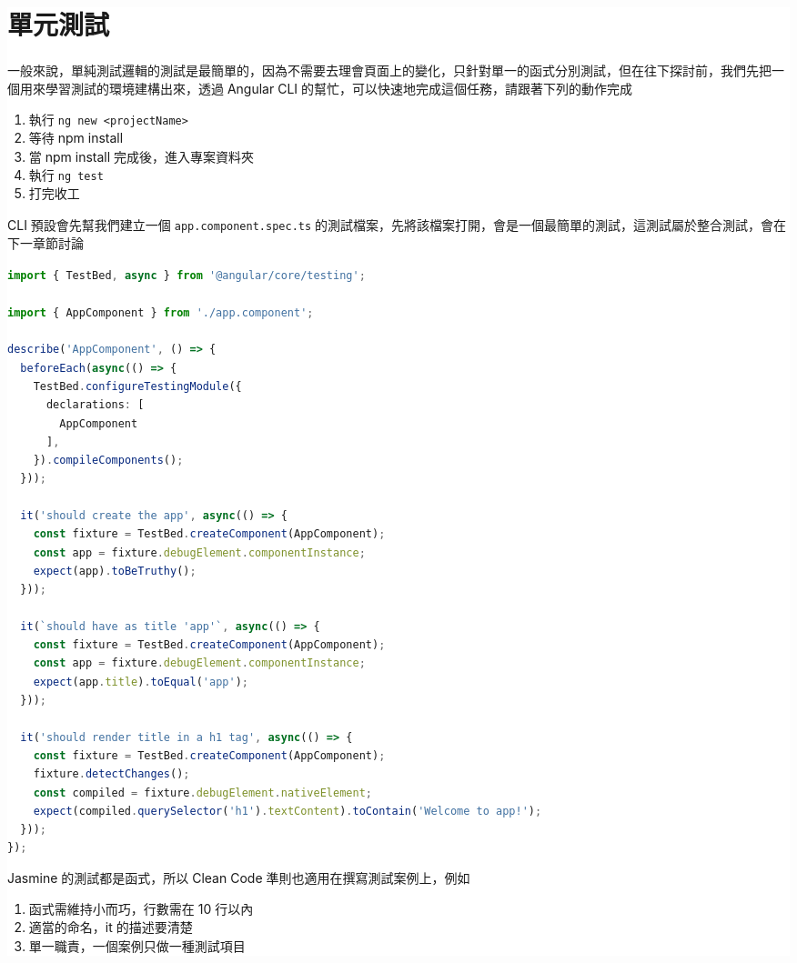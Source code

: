 # 單元測試

一般來說，單純測試邏輯的測試是最簡單的，因為不需要去理會頁面上的變化，只針對單一的函式分別測試，但在往下探討前，我們先把一個用來學習測試的環境建構出來，透過 Angular CLI 的幫忙，可以快速地完成這個任務，請跟著下列的動作完成

1. 執行 `ng new <projectName>`
2. 等待 npm install
3. 當 npm install 完成後，進入專案資料夾
4. 執行 `ng test`
5. 打完收工

CLI 預設會先幫我們建立一個 `app.component.spec.ts` 的測試檔案，先將該檔案打開，會是一個最簡單的測試，這測試屬於整合測試，會在下一章節討論

```typescript
import { TestBed, async } from '@angular/core/testing';

import { AppComponent } from './app.component';

describe('AppComponent', () => {
  beforeEach(async(() => {
    TestBed.configureTestingModule({
      declarations: [
        AppComponent
      ],
    }).compileComponents();
  }));

  it('should create the app', async(() => {
    const fixture = TestBed.createComponent(AppComponent);
    const app = fixture.debugElement.componentInstance;
    expect(app).toBeTruthy();
  }));

  it(`should have as title 'app'`, async(() => {
    const fixture = TestBed.createComponent(AppComponent);
    const app = fixture.debugElement.componentInstance;
    expect(app.title).toEqual('app');
  }));

  it('should render title in a h1 tag', async(() => {
    const fixture = TestBed.createComponent(AppComponent);
    fixture.detectChanges();
    const compiled = fixture.debugElement.nativeElement;
    expect(compiled.querySelector('h1').textContent).toContain('Welcome to app!');
  }));
});
```

Jasmine 的測試都是函式，所以 Clean Code 準則也適用在撰寫測試案例上，例如

1. 函式需維持小而巧，行數需在 10 行以內
2. 適當的命名，it 的描述要清楚
3. 單一職責，一個案例只做一種測試項目
